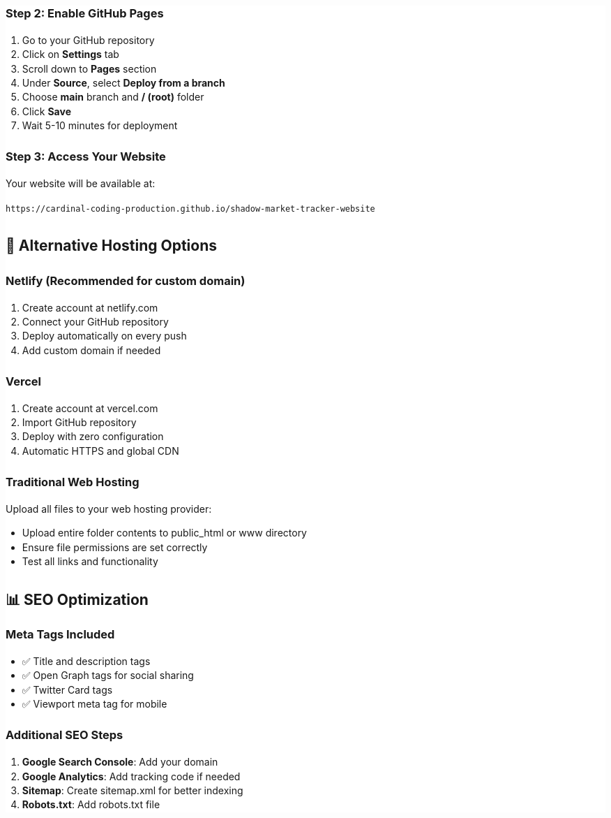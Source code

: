 ### Step 2: Enable GitHub Pages
1. Go to your GitHub repository
2. Click on **Settings** tab
3. Scroll down to **Pages** section
4. Under **Source**, select **Deploy from a branch**
5. Choose **main** branch and **/ (root)** folder
6. Click **Save**
7. Wait 5-10 minutes for deployment

### Step 3: Access Your Website
Your website will be available at:
```
https://cardinal-coding-production.github.io/shadow-market-tracker-website
```

## 🔧 Alternative Hosting Options

### Netlify (Recommended for custom domain)
1. Create account at netlify.com
2. Connect your GitHub repository
3. Deploy automatically on every push
4. Add custom domain if needed

### Vercel
1. Create account at vercel.com
2. Import GitHub repository
3. Deploy with zero configuration
4. Automatic HTTPS and global CDN

### Traditional Web Hosting
Upload all files to your web hosting provider:
- Upload entire folder contents to public_html or www directory
- Ensure file permissions are set correctly
- Test all links and functionality

## 📊 SEO Optimization

### Meta Tags Included
- ✅ Title and description tags
- ✅ Open Graph tags for social sharing
- ✅ Twitter Card tags
- ✅ Viewport meta tag for mobile

### Additional SEO Steps
1. **Google Search Console**: Add your domain
2. **Google Analytics**: Add tracking code if needed
3. **Sitemap**: Create sitemap.xml for better indexing
4. **Robots.txt**: Add robots.txt file
